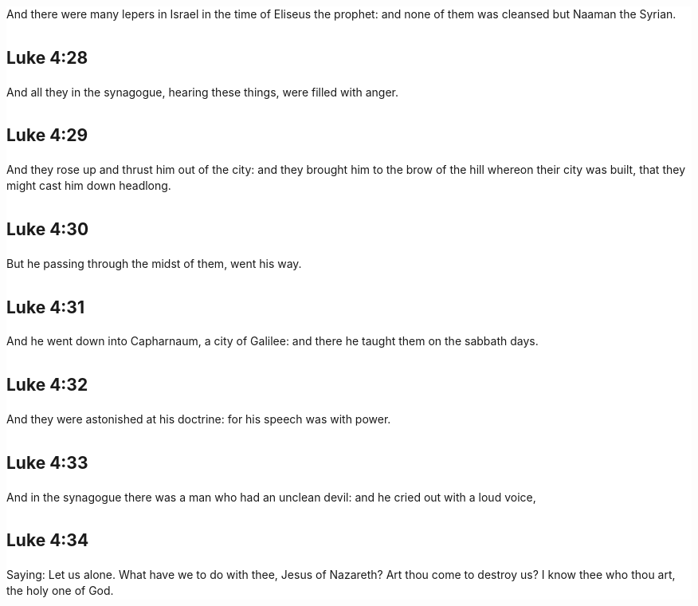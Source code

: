 And there were many lepers in Israel in the time of Eliseus the prophet: and none of them was cleansed but Naaman the Syrian.


<a id="orgab1b0e9"></a>

## Luke 4:28

And all they in the synagogue, hearing these things, were filled with anger.


<a id="org749c8d5"></a>

## Luke 4:29

And they rose up and thrust him out of the city: and they brought him to the brow of the hill whereon their city was built, that they might cast him down headlong.


<a id="orgc9a6098"></a>

## Luke 4:30

But he passing through the midst of them, went his way.


<a id="org26aaff9"></a>

## Luke 4:31

And he went down into Capharnaum, a city of Galilee: and there he taught them on the sabbath days.


<a id="orgb4990bb"></a>

## Luke 4:32

And they were astonished at his doctrine: for his speech was with power.


<a id="orgd2e6eb7"></a>

## Luke 4:33

And in the synagogue there was a man who had an unclean devil: and he cried out with a loud voice,


<a id="org54be32d"></a>

## Luke 4:34

Saying: Let us alone. What have we to do with thee, Jesus of Nazareth? Art thou come to destroy us? I know thee who thou art, the holy one of God.


<a id="org02affd0"></a>
